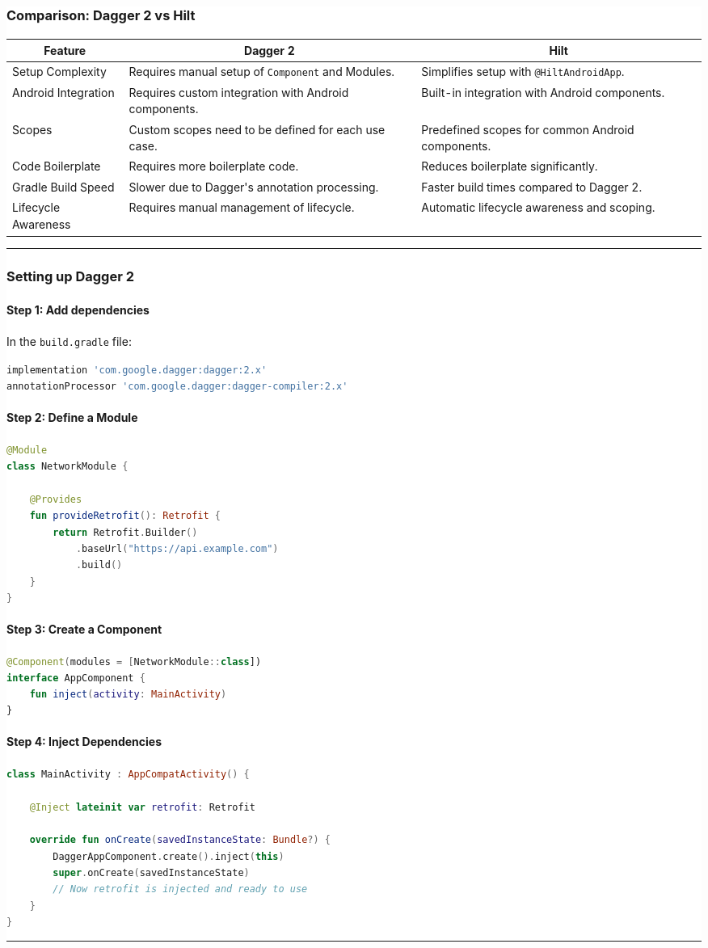 
### **Comparison: Dagger 2 vs Hilt**

| Feature                     | **Dagger 2**                            | **Hilt**                                    |
|-----------------------------|-----------------------------------------|---------------------------------------------|
| Setup Complexity             | Requires manual setup of `Component` and Modules. | Simplifies setup with `@HiltAndroidApp`.    |
| Android Integration          | Requires custom integration with Android components. | Built-in integration with Android components. |
| Scopes                       | Custom scopes need to be defined for each use case. | Predefined scopes for common Android components. |
| Code Boilerplate             | Requires more boilerplate code.         | Reduces boilerplate significantly.          |
| Gradle Build Speed           | Slower due to Dagger's annotation processing. | Faster build times compared to Dagger 2.    |
| Lifecycle Awareness          | Requires manual management of lifecycle. | Automatic lifecycle awareness and scoping.  |

---

### **Setting up Dagger 2**

#### **Step 1: Add dependencies**
In the `build.gradle` file:
```groovy
implementation 'com.google.dagger:dagger:2.x'
annotationProcessor 'com.google.dagger:dagger-compiler:2.x'
```

#### **Step 2: Define a Module**

```kotlin
@Module
class NetworkModule {

    @Provides
    fun provideRetrofit(): Retrofit {
        return Retrofit.Builder()
            .baseUrl("https://api.example.com")
            .build()
    }
}
```

#### **Step 3: Create a Component**

```kotlin
@Component(modules = [NetworkModule::class])
interface AppComponent {
    fun inject(activity: MainActivity)
}
```

#### **Step 4: Inject Dependencies**

```kotlin
class MainActivity : AppCompatActivity() {
    
    @Inject lateinit var retrofit: Retrofit

    override fun onCreate(savedInstanceState: Bundle?) {
        DaggerAppComponent.create().inject(this)
        super.onCreate(savedInstanceState)
        // Now retrofit is injected and ready to use
    }
}
```

---